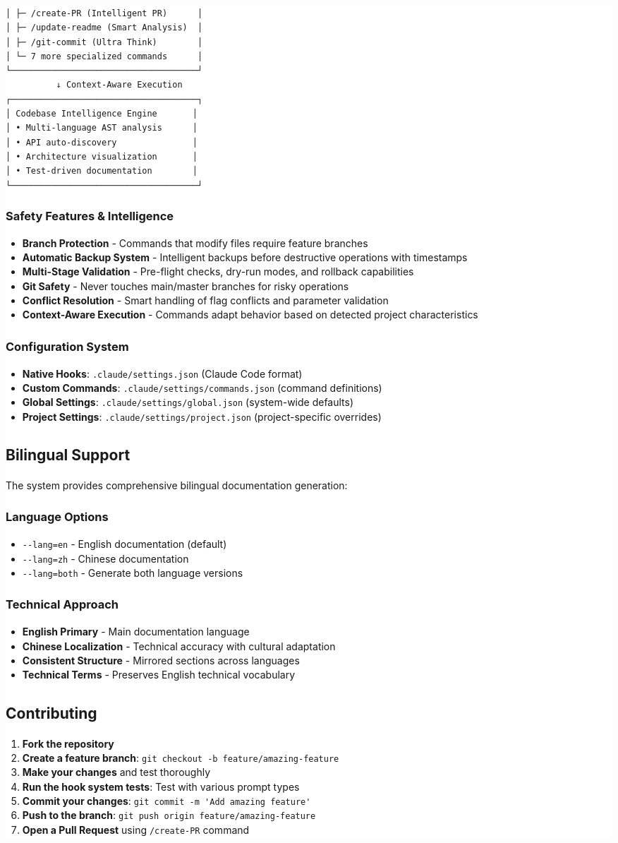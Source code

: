 ```
│ ├─ /create-PR (Intelligent PR)      │
│ ├─ /update-readme (Smart Analysis)  │
│ ├─ /git-commit (Ultra Think)        │
│ └─ 7 more specialized commands      │
└─────────────────────────────────────┘
          ↓ Context-Aware Execution
┌─────────────────────────────────────┐
│ Codebase Intelligence Engine       │
│ • Multi-language AST analysis      │
│ • API auto-discovery               │
│ • Architecture visualization       │
│ • Test-driven documentation        │
└─────────────────────────────────────┘
```

### **Safety Features & Intelligence**
- **Branch Protection** - Commands that modify files require feature branches
- **Automatic Backup System** - Intelligent backups before destructive operations with timestamps
- **Multi-Stage Validation** - Pre-flight checks, dry-run modes, and rollback capabilities
- **Git Safety** - Never touches main/master branches for risky operations
- **Conflict Resolution** - Smart handling of flag conflicts and parameter validation
- **Context-Aware Execution** - Commands adapt behavior based on detected project characteristics

### **Configuration System**
- **Native Hooks**: `.claude/settings.json` (Claude Code format)
- **Custom Commands**: `.claude/settings/commands.json` (command definitions)
- **Global Settings**: `.claude/settings/global.json` (system-wide defaults)
- **Project Settings**: `.claude/settings/project.json` (project-specific overrides)

## Bilingual Support

The system provides comprehensive bilingual documentation generation:

### **Language Options**
- `--lang=en` - English documentation (default)
- `--lang=zh` - Chinese documentation
- `--lang=both` - Generate both language versions

### **Technical Approach**
- **English Primary** - Main documentation language
- **Chinese Localization** - Technical accuracy with cultural adaptation
- **Consistent Structure** - Mirrored sections across languages
- **Technical Terms** - Preserves English technical vocabulary

## Contributing

1. **Fork the repository**
2. **Create a feature branch**: `git checkout -b feature/amazing-feature`
3. **Make your changes** and test thoroughly
4. **Run the hook system tests**: Test with various prompt types
5. **Commit your changes**: `git commit -m 'Add amazing feature'`
6. **Push to the branch**: `git push origin feature/amazing-feature`
7. **Open a Pull Request** using `/create-PR` command
